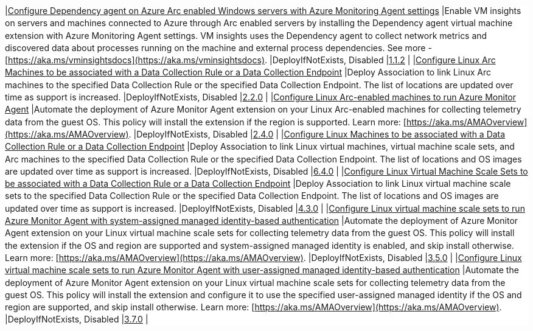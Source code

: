 |[Configure Dependency agent on Azure Arc enabled Windows servers with Azure Monitoring Agent settings](https://portal.azure.com/#blade/Microsoft_Azure_Policy/PolicyDetailBlade/definitionId/%2Fproviders%2FMicrosoft.Authorization%2FpolicyDefinitions%2F84cfed75-dfd4-421b-93df-725b479d356a) |Enable VM insights on servers and machines connected to Azure through Arc enabled servers by installing the Dependency agent virtual machine extension with Azure Monitoring Agent settings. VM insights uses the Dependency agent to collect network metrics and discovered data about processes running on the machine and external process dependencies. See more - [https://aka.ms/vminsightsdocs](https://aka.ms/vminsightsdocs). |DeployIfNotExists, Disabled |[1.1.2](https://github.com/Azure/azure-policy/blob/master/built-in-policies/policyDefinitions/Monitoring/DependencyAgentExtension_Windows_HybridVM_Deploy_AMA.json) |
|[Configure Linux Arc Machines to be associated with a Data Collection Rule or a Data Collection Endpoint](https://portal.azure.com/#blade/Microsoft_Azure_Policy/PolicyDetailBlade/definitionId/%2Fproviders%2FMicrosoft.Authorization%2FpolicyDefinitions%2Fd5c37ce1-5f52-4523-b949-f19bf945b73a) |Deploy Association to link Linux Arc machines to the specified Data Collection Rule or the specified Data Collection Endpoint. The list of locations are updated over time as support is increased. |DeployIfNotExists, Disabled |[2.2.0](https://github.com/Azure/azure-policy/blob/master/built-in-policies/policyDefinitions/Monitoring/AzureMonitor_DCRA_Arc_Linux_DINE.json) |
|[Configure Linux Arc-enabled machines to run Azure Monitor Agent](https://portal.azure.com/#blade/Microsoft_Azure_Policy/PolicyDetailBlade/definitionId/%2Fproviders%2FMicrosoft.Authorization%2FpolicyDefinitions%2F845857af-0333-4c5d-bbbc-6076697da122) |Automate the deployment of Azure Monitor Agent extension on your Linux Arc-enabled machines for collecting telemetry data from the guest OS. This policy will install the extension if the region is supported. Learn more: [https://aka.ms/AMAOverview](https://aka.ms/AMAOverview). |DeployIfNotExists, Disabled |[2.4.0](https://github.com/Azure/azure-policy/blob/master/built-in-policies/policyDefinitions/Monitoring/AzureMonitor_Agent_Linux_HybridVM_DINE.json) |
|[Configure Linux Machines to be associated with a Data Collection Rule or a Data Collection Endpoint](https://portal.azure.com/#blade/Microsoft_Azure_Policy/PolicyDetailBlade/definitionId/%2Fproviders%2FMicrosoft.Authorization%2FpolicyDefinitions%2F2ea82cdd-f2e8-4500-af75-67a2e084ca74) |Deploy Association to link Linux virtual machines, virtual machine scale sets, and Arc machines to the specified Data Collection Rule or the specified Data Collection Endpoint. The list of locations and OS images are updated over time as support is increased. |DeployIfNotExists, Disabled |[6.4.0](https://github.com/Azure/azure-policy/blob/master/built-in-policies/policyDefinitions/Monitoring/AzureMonitor_DCRA_Linux_DINE.json) |
|[Configure Linux Virtual Machine Scale Sets to be associated with a Data Collection Rule or a Data Collection Endpoint](https://portal.azure.com/#blade/Microsoft_Azure_Policy/PolicyDetailBlade/definitionId/%2Fproviders%2FMicrosoft.Authorization%2FpolicyDefinitions%2F050a90d5-7cce-483f-8f6c-0df462036dda) |Deploy Association to link Linux virtual machine scale sets to the specified Data Collection Rule or the specified Data Collection Endpoint. The list of locations and OS images are updated over time as support is increased. |DeployIfNotExists, Disabled |[4.3.0](https://github.com/Azure/azure-policy/blob/master/built-in-policies/policyDefinitions/Monitoring/AzureMonitor_DCRA_VMSS_Linux_DINE.json) |
|[Configure Linux virtual machine scale sets to run Azure Monitor Agent with system-assigned managed identity-based authentication](https://portal.azure.com/#blade/Microsoft_Azure_Policy/PolicyDetailBlade/definitionId/%2Fproviders%2FMicrosoft.Authorization%2FpolicyDefinitions%2F56a3e4f8-649b-4fac-887e-5564d11e8d3a) |Automate the deployment of Azure Monitor Agent extension on your Linux virtual machine scale sets for collecting telemetry data from the guest OS. This policy will install the extension if the OS and region are supported and system-assigned managed identity is enabled, and skip install otherwise. Learn more: [https://aka.ms/AMAOverview](https://aka.ms/AMAOverview). |DeployIfNotExists, Disabled |[3.5.0](https://github.com/Azure/azure-policy/blob/master/built-in-policies/policyDefinitions/Monitoring/AzureMonitor_Agent_Linux_VMSS_DINE.json) |
|[Configure Linux virtual machine scale sets to run Azure Monitor Agent with user-assigned managed identity-based authentication](https://portal.azure.com/#blade/Microsoft_Azure_Policy/PolicyDetailBlade/definitionId/%2Fproviders%2FMicrosoft.Authorization%2FpolicyDefinitions%2F59c3d93f-900b-4827-a8bd-562e7b956e7c) |Automate the deployment of Azure Monitor Agent extension on your Linux virtual machine scale sets for collecting telemetry data from the guest OS. This policy will install the extension and configure it to use the specified user-assigned managed identity if the OS and region are supported, and skip install otherwise. Learn more: [https://aka.ms/AMAOverview](https://aka.ms/AMAOverview). |DeployIfNotExists, Disabled |[3.7.0](https://github.com/Azure/azure-policy/blob/master/built-in-policies/policyDefinitions/Monitoring/AzureMonitor_Agent_Linux_VMSS_UAI_DINE.json) |
